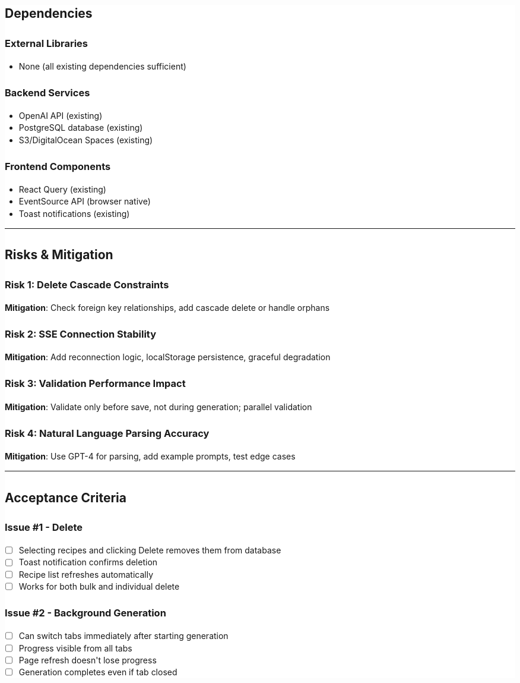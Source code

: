 
## Dependencies

### External Libraries
- None (all existing dependencies sufficient)

### Backend Services
- OpenAI API (existing)
- PostgreSQL database (existing)
- S3/DigitalOcean Spaces (existing)

### Frontend Components
- React Query (existing)
- EventSource API (browser native)
- Toast notifications (existing)

---

## Risks & Mitigation

### Risk 1: Delete Cascade Constraints
**Mitigation**: Check foreign key relationships, add cascade delete or handle orphans

### Risk 2: SSE Connection Stability
**Mitigation**: Add reconnection logic, localStorage persistence, graceful degradation

### Risk 3: Validation Performance Impact
**Mitigation**: Validate only before save, not during generation; parallel validation

### Risk 4: Natural Language Parsing Accuracy
**Mitigation**: Use GPT-4 for parsing, add example prompts, test edge cases

---

## Acceptance Criteria

### Issue #1 - Delete
- [ ] Selecting recipes and clicking Delete removes them from database
- [ ] Toast notification confirms deletion
- [ ] Recipe list refreshes automatically
- [ ] Works for both bulk and individual delete

### Issue #2 - Background Generation
- [ ] Can switch tabs immediately after starting generation
- [ ] Progress visible from all tabs
- [ ] Page refresh doesn't lose progress
- [ ] Generation completes even if tab closed
